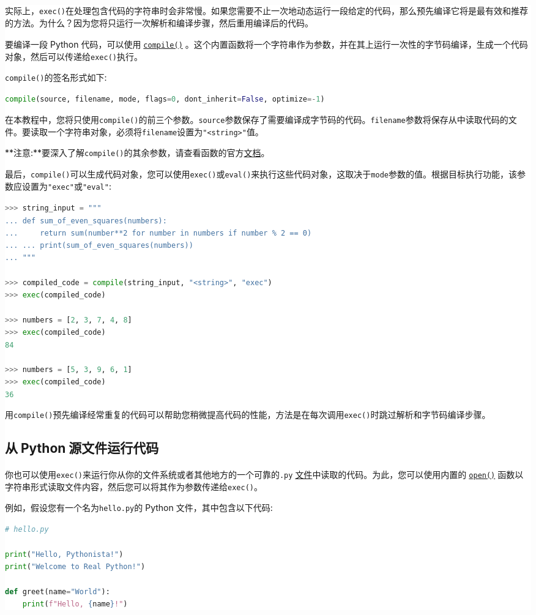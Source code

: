 实际上，`exec()`在处理包含代码的字符串时会非常慢。如果您需要不止一次地动态运行一段给定的代码，那么预先编译它将是最有效和推荐的方法。为什么？因为您将只运行一次解析和编译步骤，然后重用编译后的代码。

要编译一段 Python 代码，可以使用 [`compile()`](https://docs.python.org/3/library/functions.html#compile) 。这个内置函数将一个字符串作为参数，并在其上运行一次性的字节码编译，生成一个代码对象，然后可以传递给`exec()`执行。

`compile()`的签名形式如下:

```py
compile(source, filename, mode, flags=0, dont_inherit=False, optimize=-1)
```

在本教程中，您将只使用`compile()`的前三个参数。`source`参数保存了需要编译成字节码的代码。`filename`参数将保存从中读取代码的文件。要读取一个字符串对象，必须将`filename`设置为`"<string>"`值。

**注意:**要深入了解`compile()`的其余参数，请查看函数的官方[文档](https://docs.python.org/3/library/functions.html?highlight=built#compile)。

最后，`compile()`可以生成代码对象，您可以使用`exec()`或`eval()`来执行这些代码对象，这取决于`mode`参数的值。根据目标执行功能，该参数应设置为`"exec"`或`"eval"`:

>>>

```py
>>> string_input = """
... def sum_of_even_squares(numbers):
...     return sum(number**2 for number in numbers if number % 2 == 0)
... ... print(sum_of_even_squares(numbers))
... """

>>> compiled_code = compile(string_input, "<string>", "exec")
>>> exec(compiled_code)

>>> numbers = [2, 3, 7, 4, 8]
>>> exec(compiled_code)
84

>>> numbers = [5, 3, 9, 6, 1]
>>> exec(compiled_code)
36
```

用`compile()`预先编译经常重复的代码可以帮助您稍微提高代码的性能，方法是在每次调用`exec()`时跳过解析和字节码编译步骤。

## 从 Python 源文件运行代码

你也可以使用`exec()`来运行你从你的文件系统或者其他地方的一个可靠的`.py` [文件](https://realpython.com/working-with-files-in-python/)中读取的代码。为此，您可以使用内置的 [`open()`](https://realpython.com/working-with-files-in-python/#pythons-with-open-as-pattern) 函数以字符串形式读取文件内容，然后您可以将其作为参数传递给`exec()`。

例如，假设您有一个名为`hello.py`的 Python 文件，其中包含以下代码:

```py
# hello.py

print("Hello, Pythonista!")
print("Welcome to Real Python!")

def greet(name="World"):
    print(f"Hello, {name}!")
```
